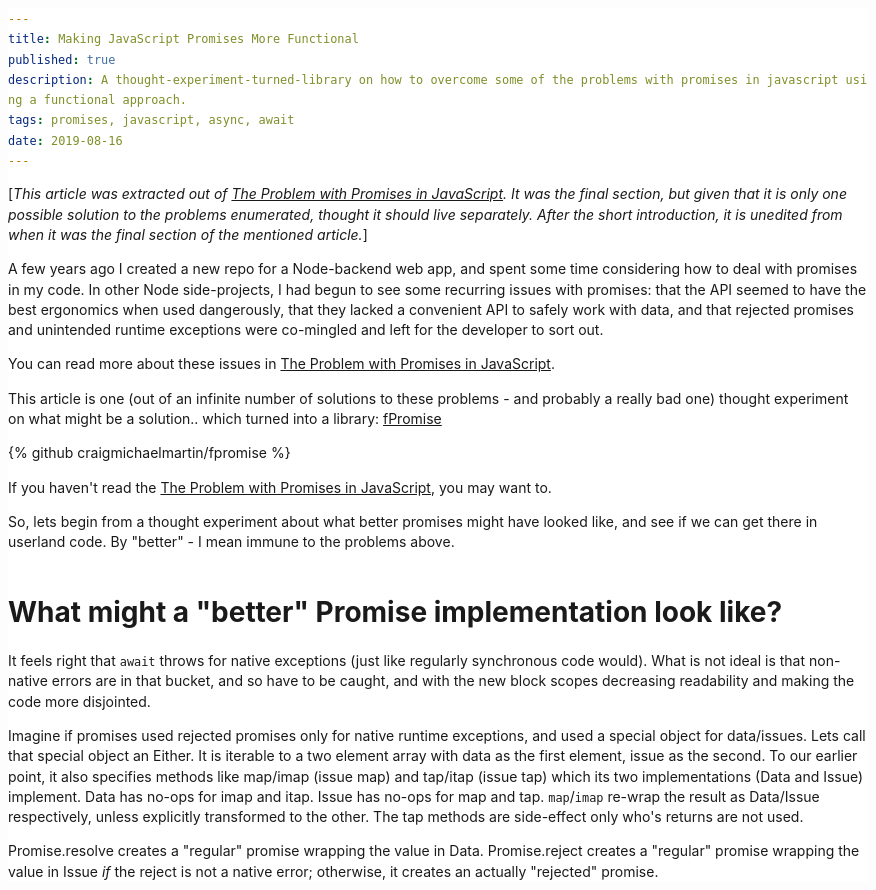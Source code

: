 ```yaml
---
title: Making JavaScript Promises More Functional
published: true
description: A thought-experiment-turned-library on how to overcome some of the problems with promises in javascript using a functional approach.
tags: promises, javascript, async, await
date: 2019-08-16
---
```


[_This article was extracted out of [The Problem with Promises in JavaScript](https://dev.to/craigmichaelmartin/the-problem-with-promises-in-javascript-5h46). It was the final section, but given that it is only one possible solution to the problems enumerated, thought it should live separately. After the short introduction, it is unedited from when it was the final section of the mentioned article._]

A few years ago I created a new repo for a Node-backend web app, and spent some time considering how to deal with promises in my code. In other Node side-projects, I had begun to see some recurring issues with promises: that the API seemed to have the best ergonomics when used dangerously, that they lacked a convenient API to safely work with data, and that rejected promises and unintended runtime exceptions were co-mingled and left for the developer to sort out.

You can read more about these issues in [The Problem with Promises in JavaScript](https://dev.to/craigmichaelmartin/the-problem-with-promises-in-javascript-5h46).

This article is one (out of an infinite number of solutions to these problems - and probably a really bad one) thought experiment on what might be a solution.. which turned into a library: [fPromise](https://github.com/craigmichaelmartin/fpromise)

{% github craigmichaelmartin/fpromise %}

If you haven't read the [The Problem with Promises in JavaScript](https://dev.to/craigmichaelmartin/the-problem-with-promises-in-javascript-5h46), you may want to.

So, lets begin from a thought experiment about what better promises might have looked like, and see if we can get there in userland code. By "better" - I mean immune to the problems above.

# What might a "better" Promise implementation look like?

It feels right that `await` throws for native exceptions (just like regularly synchronous code would). What is not ideal is that non-native errors are in that bucket, and so have to be caught, and with the new block scopes decreasing readability and making the code more disjointed. 

Imagine if promises used rejected promises only for native runtime exceptions, and used a special object for data/issues. Lets call that special object an Either. It is iterable to a two element array with data as the first element, issue as the second. To our earlier point, it also specifies methods like map/imap (issue map) and tap/itap (issue tap) which its two implementations (Data and Issue) implement. Data has no-ops for imap and itap. Issue has no-ops for map and tap. `map`/`imap` re-wrap the result as Data/Issue respectively, unless explicitly transformed to the other. The tap methods are side-effect only who's returns are not used.

Promise.resolve creates a "regular" promise wrapping the value in Data. Promise.reject creates a "regular" promise wrapping the value in Issue _if_ the reject is not a native error; otherwise, it creates an actually "rejected" promise.
